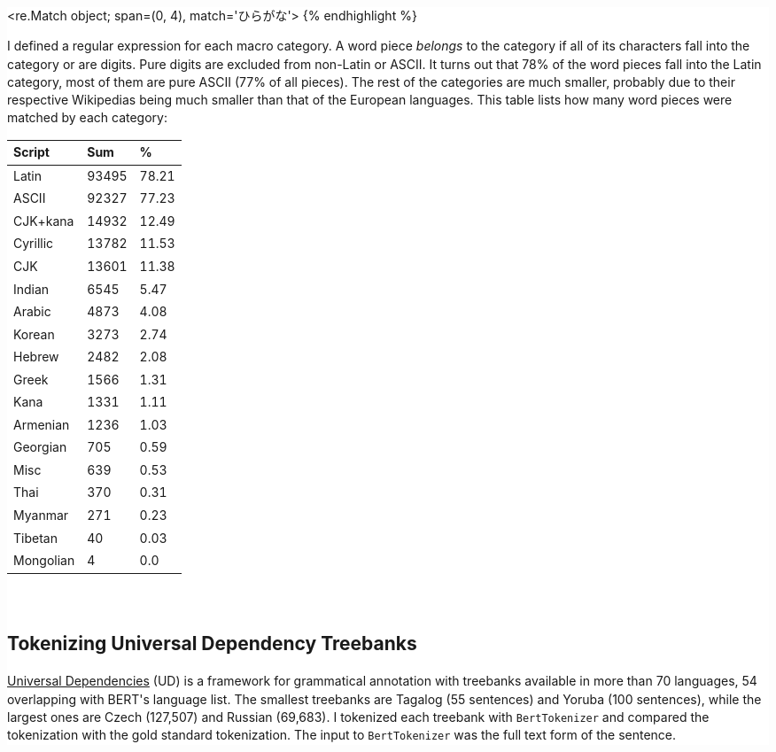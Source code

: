 <re.Match object; span=(0, 4), match='ひらがな'>
{% endhighlight %}

I defined a regular expression for each macro category. A word piece _belongs_
to the category if all of its characters fall into the category or are digits.
Pure digits are excluded from non-Latin or ASCII. It turns out that 78% of the
word pieces fall into the Latin category, most of them are pure ASCII (77% of
all pieces). The rest of the categories are much smaller, probably due to their
respective Wikipedias being much smaller than that of the European languages.
This table lists how many word pieces were matched by each category:

| Script | Sum | % |
| :----- | :----- | :----- |
| Latin | 93495 | 78.21 |
| ASCII | 92327 | 77.23 |
| CJK+kana | 14932 | 12.49 |
| Cyrillic | 13782 | 11.53 |
| CJK | 13601 | 11.38 |
| Indian | 6545 | 5.47 |
| Arabic | 4873 | 4.08 |
| Korean | 3273 | 2.74 |
| Hebrew | 2482 | 2.08 |
| Greek | 1566 | 1.31 |
| Kana | 1331 | 1.11 |
| Armenian | 1236 | 1.03 |
| Georgian | 705 | 0.59 |
| Misc | 639 | 0.53 |
| Thai | 370 | 0.31 |
| Myanmar | 271 | 0.23 |
| Tibetan | 40 | 0.03 |
| Mongolian | 4 | 0.0 |

<br>

## Tokenizing Universal Dependency Treebanks

[Universal Dependencies](https://universaldependencies.org/) (UD) is a framework for
grammatical annotation with treebanks available in more than 70 languages, 54
overlapping with BERT's language list. The smallest treebanks are Tagalog (55
sentences) and Yoruba (100 sentences), while the largest ones are Czech
(127,507) and Russian (69,683). I tokenized each treebank with `BertTokenizer`
and compared the tokenization with the gold standard tokenization. The input to
`BertTokenizer` was the full text form of the sentence.
